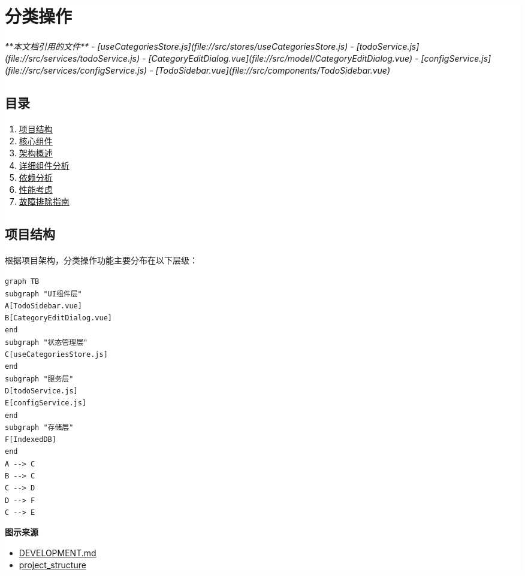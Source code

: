 # 分类操作

<cite>
**本文档引用的文件**
- [useCategoriesStore.js](file://src/stores/useCategoriesStore.js)
- [todoService.js](file://src/services/todoService.js)
- [CategoryEditDialog.vue](file://src/model/CategoryEditDialog.vue)
- [configService.js](file://src/services/configService.js)
- [TodoSidebar.vue](file://src/components/TodoSidebar.vue)
</cite>

## 目录
1. [项目结构](#项目结构)
2. [核心组件](#核心组件)
3. [架构概述](#架构概述)
4. [详细组件分析](#详细组件分析)
5. [依赖分析](#依赖分析)
6. [性能考虑](#性能考虑)
7. [故障排除指南](#故障排除指南)

## 项目结构

根据项目架构，分类操作功能主要分布在以下层级：

```mermaid
graph TB
subgraph "UI组件层"
A[TodoSidebar.vue]
B[CategoryEditDialog.vue]
end
subgraph "状态管理层"
C[useCategoriesStore.js]
end
subgraph "服务层"
D[todoService.js]
E[configService.js]
end
subgraph "存储层"
F[IndexedDB]
end
A --> C
B --> C
C --> D
D --> F
C --> E
```

**图示来源**
- [DEVELOPMENT.md](file://DEVELOPMENT.md#L19-L107)
- [project_structure](file://project_structure)
